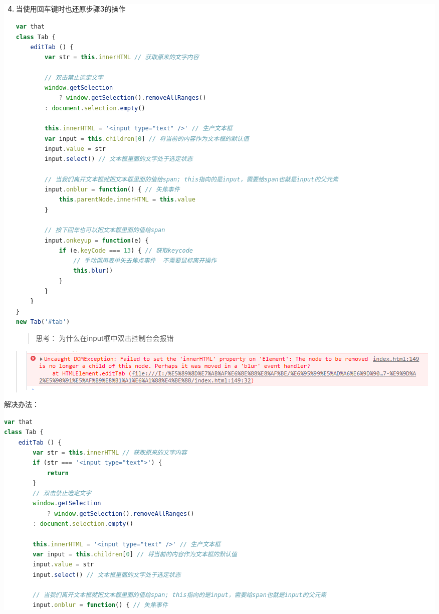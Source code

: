
4. 当使用回车键时也还原步骤3的操作

   ```js
   var that
   class Tab {
       editTab () {
           var str = this.innerHTML // 获取原来的文字内容
   
           // 双击禁止选定文字
           window.getSelection
               ? window.getSelection().removeAllRanges()
           : document.selection.empty()
   
           this.innerHTML = '<input type="text" />' // 生产文本框
           var input = this.children[0] // 将当前的内容作为文本框的默认值
           input.value = str
           input.select() // 文本框里面的文字处于选定状态
           
           // 当我们离开文本框就把文本框里面的值给span; this指向的是input，需要给span也就是input的父元素
           input.onblur = function() { // 失焦事件
               this.parentNode.innerHTML = this.value
           }
           
           // 按下回车也可以把文本框里面的值给span
           input.onkeyup = function(e) {
               if (e.keyCode === 13) { // 获取keycode
                   // 手动调用表单失去焦点事件  不需要鼠标离开操作
                   this.blur()
               }
           }
       }
   }
   new Tab('#tab')
   ```

   > 思考： 为什么在input框中双击控制台会报错
>
   > ![image-20220507190935155](images/image-20220507190935155.png)

   解决办法：
   
   ```js
   var that
   class Tab {
       editTab () {
           var str = this.innerHTML // 获取原来的文字内容
           if (str === '<input type="text">') {
               return
           }
           // 双击禁止选定文字
           window.getSelection
               ? window.getSelection().removeAllRanges()
           : document.selection.empty()
   
           this.innerHTML = '<input type="text" />' // 生产文本框
           var input = this.children[0] // 将当前的内容作为文本框的默认值
           input.value = str
           input.select() // 文本框里面的文字处于选定状态
           
           // 当我们离开文本框就把文本框里面的值给span; this指向的是input，需要给span也就是input的父元素
           input.onblur = function() { // 失焦事件
   ```
